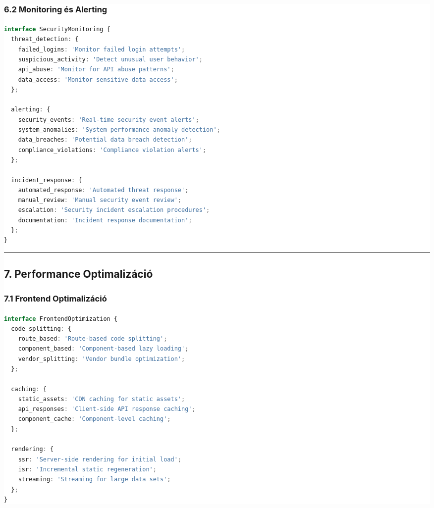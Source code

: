 ### 6.2 Monitoring és Alerting

```typescript
interface SecurityMonitoring {
  threat_detection: {
    failed_logins: 'Monitor failed login attempts';
    suspicious_activity: 'Detect unusual user behavior';
    api_abuse: 'Monitor for API abuse patterns';
    data_access: 'Monitor sensitive data access';
  };
  
  alerting: {
    security_events: 'Real-time security event alerts';
    system_anomalies: 'System performance anomaly detection';
    data_breaches: 'Potential data breach detection';
    compliance_violations: 'Compliance violation alerts';
  };
  
  incident_response: {
    automated_response: 'Automated threat response';
    manual_review: 'Manual security event review';
    escalation: 'Security incident escalation procedures';
    documentation: 'Incident response documentation';
  };
}
```

---

## 7. Performance Optimalizáció

### 7.1 Frontend Optimalizáció

```typescript
interface FrontendOptimization {
  code_splitting: {
    route_based: 'Route-based code splitting';
    component_based: 'Component-based lazy loading';
    vendor_splitting: 'Vendor bundle optimization';
  };
  
  caching: {
    static_assets: 'CDN caching for static assets';
    api_responses: 'Client-side API response caching';
    component_cache: 'Component-level caching';
  };
  
  rendering: {
    ssr: 'Server-side rendering for initial load';
    isr: 'Incremental static regeneration';
    streaming: 'Streaming for large data sets';
  };
}
```
